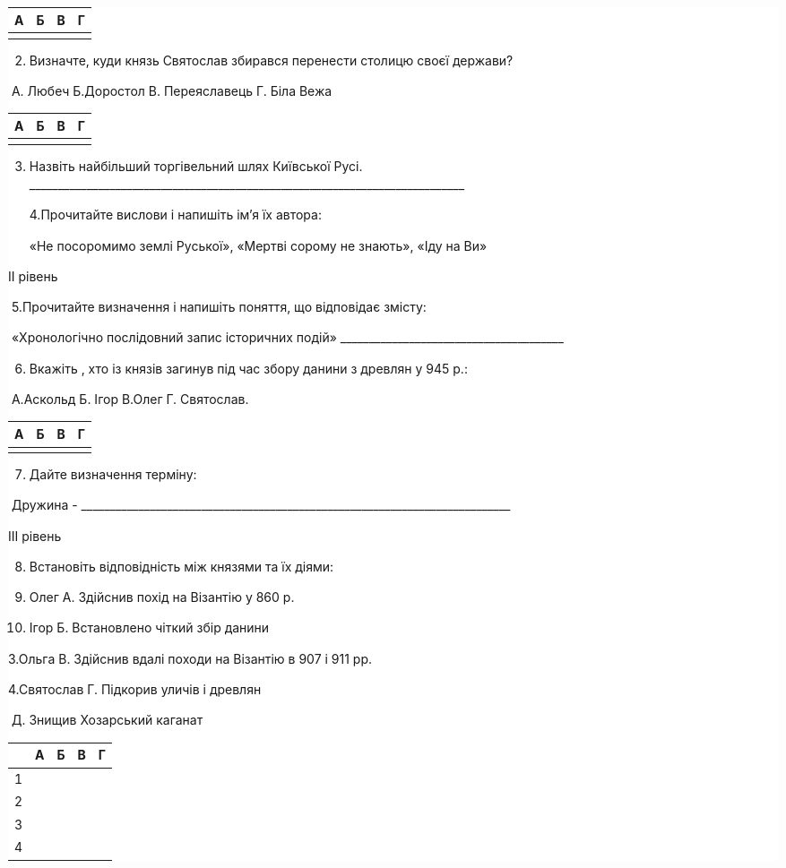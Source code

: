 | А    | Б    | В    | Г    |
| ---- | ---- | ---- | ---- |
|      |      |      |      |

2. Визначте, куди князь Святослав збирався перенести столицю своєї держави?

​       А. Любеч   Б.Доростол    В. Переяславець   Г. Біла Вежа

| А    | Б    | В    | Г    |
| ---- | ---- | ---- | ---- |
|      |      |      |      |

3. Назвіть найбільший торгівельний шлях Київської Русі. ____________________________________________________________________________

   4.Прочитайте вислови і напишіть ім’я їх автора:

   «Не посоромимо землі Руської», «Мертві сорому не знають», «Іду на Ви»

ІІ рівень

​     5.Прочитайте визначення і напишіть поняття, що відповідає змісту:

​       «Хронологічно послідовний запис історичних подій» _______________________________________

6. Вкажіть , хто із князів загинув під час збору данини з древлян у 945 р.:

​        А.Аскольд   Б. Ігор  В.Олег   Г. Святослав.

| А    | Б    | В    | Г    |
| ---- | ---- | ---- | ---- |
|      |      |      |      |

7. Дайте визначення терміну:

​        Дружина - ___________________________________________________________________________

ІІІ рівень                           

8. Встановіть відповідність між князями та їх діями:

1. Олег                         А.  Здійснив похід на Візантію у 860 р.   

2. Ігор                           Б.  Встановлено чіткий збір данини

  3.Ольга                        В.  Здійснив вдалі походи на Візантію в 907 і 911 рр.

  4.Святослав                Г. Підкорив уличів і древлян

​                                        Д. Знищив Хозарський каганат

|      | А    | Б    | В    | Г    |
| ---- | ---- | ---- | ---- | ---- |
| 1    |      |      |      |      |
| 2    |      |      |      |      |
| 3    |      |      |      |      |
| 4    |      |      |      |      |
